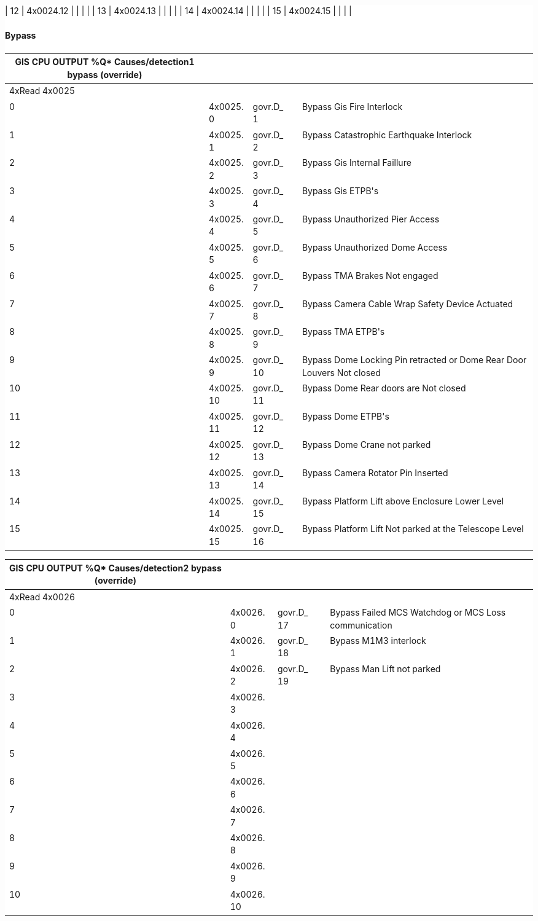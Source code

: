 | 12                                    | 4x0024.12 |              |     |                                               |
| 13                                    | 4x0024.13 |              |     |                                               |
| 14                                    | 4x0024.14 |              |     |                                               |
| 15                                    | 4x0024.15 |              |     |                                               |

#### Bypass

| GIS CPU OUTPUT %Q\* Causes/detection1 bypass (override) |           |           |     |                                                                        |
|--------|----------------|-------------------------|-------------|------------------------------------------------------------|
| 4xRead 4x0025                                           |           |           |     |                                                                        |
| 0                                                       | 4x0025.0  | govr.D_1  |     | Bypass Gis Fire Interlock                                              |
| 1                                                       | 4x0025.1  | govr.D_2  |     | Bypass Catastrophic Earthquake Interlock                               |
| 2                                                       | 4x0025.2  | govr.D_3  |     | Bypass Gis Internal Faillure                                           |
| 3                                                       | 4x0025.3  | govr.D_4  |     | Bypass Gis ETPB\'s                                                     |
| 4                                                       | 4x0025.4  | govr.D_5  |     | Bypass Unauthorized Pier Access                                        |
| 5                                                       | 4x0025.5  | govr.D_6  |     | Bypass Unauthorized Dome Access                                        |
| 6                                                       | 4x0025.6  | govr.D_7  |     | Bypass TMA Brakes Not engaged                                          |
| 7                                                       | 4x0025.7  | govr.D_8  |     | Bypass Camera Cable Wrap Safety Device Actuated                        |
| 8                                                       | 4x0025.8  | govr.D_9  |     | Bypass TMA ETPB\'s                                                     |
| 9                                                       | 4x0025.9  | govr.D_10 |     | Bypass Dome Locking Pin retracted or Dome Rear Door Louvers Not closed |
| 10                                                      | 4x0025.10 | govr.D_11 |     | Bypass Dome Rear doors are Not closed                                  |
| 11                                                      | 4x0025.11 | govr.D_12 |     | Bypass Dome ETPB\'s                                                    |
| 12                                                      | 4x0025.12 | govr.D_13 |     | Bypass Dome Crane not parked                                           |
| 13                                                      | 4x0025.13 | govr.D_14 |     | Bypass Camera Rotator Pin Inserted                                     |
| 14                                                      | 4x0025.14 | govr.D_15 |     | Bypass Platform Lift above Enclosure Lower Level                       |
| 15                                                      | 4x0025.15 | govr.D_16 |     | Bypass Platform Lift Not parked at the Telescope Level                 |

| GIS CPU OUTPUT %Q\* Causes/detection2 bypass (override) |           |           |     |                                                      |
|--------|----------------|-------------------------|-------------|------------------------------------------------------------|
| 4xRead 4x0026                                           |           |           |     |                                                      |
| 0                                                       | 4x0026.0  | govr.D_17 |     | Bypass Failed MCS Watchdog or MCS Loss communication |
| 1                                                       | 4x0026.1  | govr.D_18 |     | Bypass M1M3 interlock                                |
| 2                                                       | 4x0026.2  | govr.D_19 |     | Bypass Man Lift not parked                           |
| 3                                                       | 4x0026.3  |           |     |                                                      |
| 4                                                       | 4x0026.4  |           |     |                                                      |
| 5                                                       | 4x0026.5  |           |     |                                                      |
| 6                                                       | 4x0026.6  |           |     |                                                      |
| 7                                                       | 4x0026.7  |           |     |                                                      |
| 8                                                       | 4x0026.8  |           |     |                                                      |
| 9                                                       | 4x0026.9  |           |     |                                                      |
| 10                                                      | 4x0026.10 |           |     |                                                      |